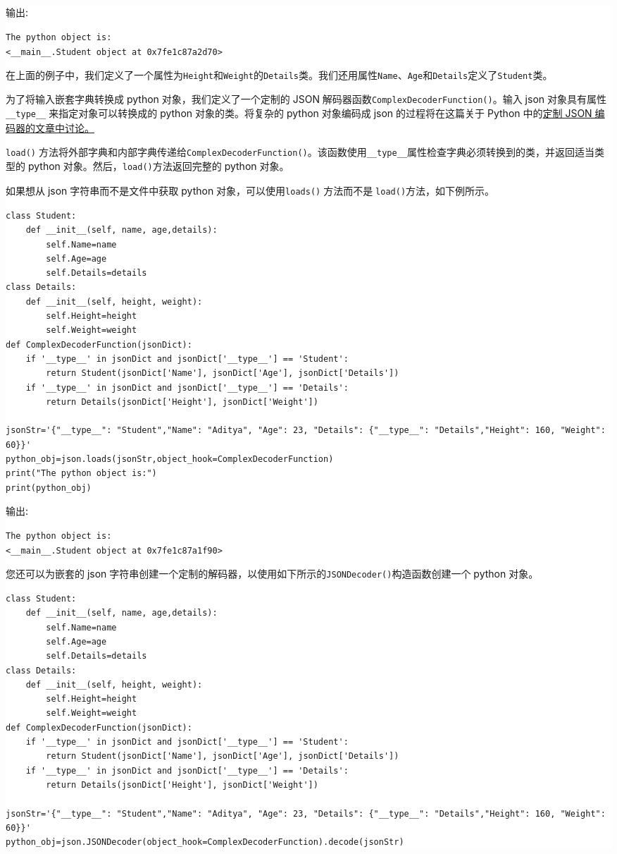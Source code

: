 输出:

```
The python object is:
<__main__.Student object at 0x7fe1c87a2d70>
```

在上面的例子中，我们定义了一个属性为`Height`和`Weight`的`Details`类。我们还用属性`Name`、`Age`和`Details`定义了`Student`类。

为了将输入嵌套字典转换成 python 对象，我们定义了一个定制的 JSON 解码器函数`ComplexDecoderFunction()`。输入 json 对象具有属性`__type__` 来指定对象可以转换成的 python 对象的类。将复杂的 python 对象编码成 json 的过程将在这篇关于 Python 中的[定制 JSON 编码器的文章中讨论。](https://www.pythonforbeginners.com/basics/custom-json-encoder-in-python)

`load()` 方法将外部字典和内部字典传递给`ComplexDecoderFunction()`。该函数使用`__type__`属性检查字典必须转换到的类，并返回适当类型的 python 对象。然后，`load()`方法返回完整的 python 对象。

如果想从 json 字符串而不是文件中获取 python 对象，可以使用`loads()` 方法而不是 `load()`方法，如下例所示。

```
class Student:
    def __init__(self, name, age,details):
        self.Name=name
        self.Age=age
        self.Details=details
class Details:
    def __init__(self, height, weight):
        self.Height=height
        self.Weight=weight
def ComplexDecoderFunction(jsonDict):
    if '__type__' in jsonDict and jsonDict['__type__'] == 'Student':
        return Student(jsonDict['Name'], jsonDict['Age'], jsonDict['Details'])
    if '__type__' in jsonDict and jsonDict['__type__'] == 'Details':
        return Details(jsonDict['Height'], jsonDict['Weight'])

jsonStr='{"__type__": "Student","Name": "Aditya", "Age": 23, "Details": {"__type__": "Details","Height": 160, "Weight": 60}}'
python_obj=json.loads(jsonStr,object_hook=ComplexDecoderFunction)
print("The python object is:")
print(python_obj)
```

输出:

```
The python object is:
<__main__.Student object at 0x7fe1c87a1f90>
```

您还可以为嵌套的 json 字符串创建一个定制的解码器，以使用如下所示的`JSONDecoder()`构造函数创建一个 python 对象。

```
class Student:
    def __init__(self, name, age,details):
        self.Name=name
        self.Age=age
        self.Details=details
class Details:
    def __init__(self, height, weight):
        self.Height=height
        self.Weight=weight
def ComplexDecoderFunction(jsonDict):
    if '__type__' in jsonDict and jsonDict['__type__'] == 'Student':
        return Student(jsonDict['Name'], jsonDict['Age'], jsonDict['Details'])
    if '__type__' in jsonDict and jsonDict['__type__'] == 'Details':
        return Details(jsonDict['Height'], jsonDict['Weight'])

jsonStr='{"__type__": "Student","Name": "Aditya", "Age": 23, "Details": {"__type__": "Details","Height": 160, "Weight": 60}}'
python_obj=json.JSONDecoder(object_hook=ComplexDecoderFunction).decode(jsonStr)
```